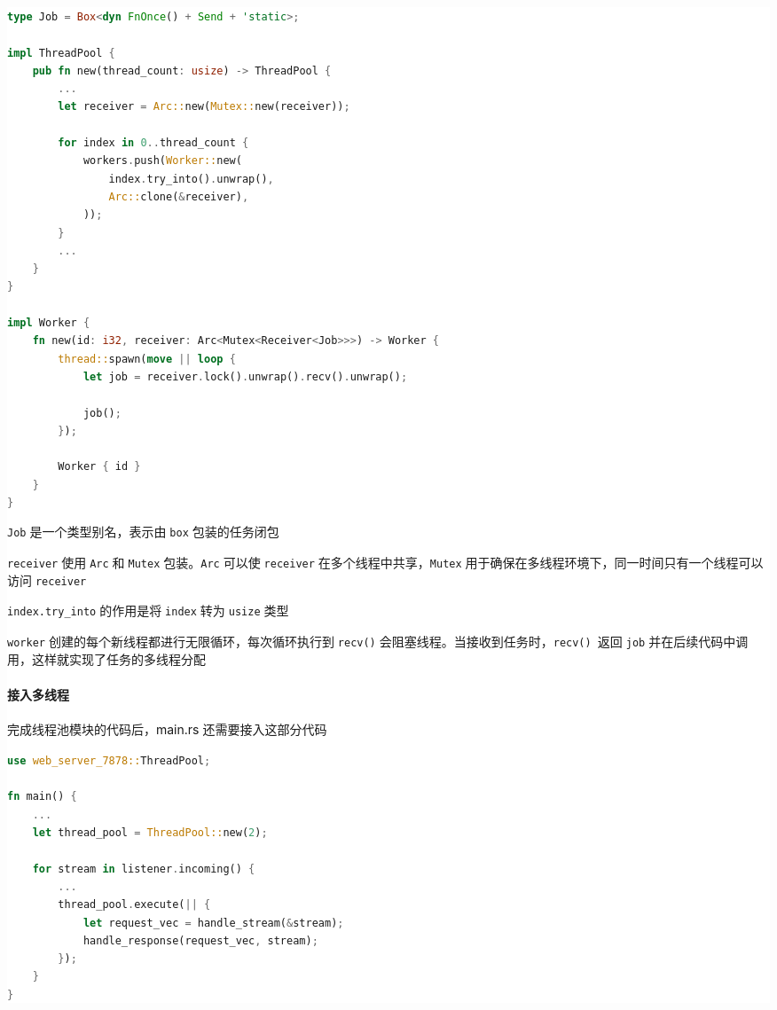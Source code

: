 ```rust
type Job = Box<dyn FnOnce() + Send + 'static>;

impl ThreadPool {
    pub fn new(thread_count: usize) -> ThreadPool {
        ...
        let receiver = Arc::new(Mutex::new(receiver));

        for index in 0..thread_count {
            workers.push(Worker::new(
                index.try_into().unwrap(),
                Arc::clone(&receiver),
            ));
        }
        ...
    }
}

impl Worker {
    fn new(id: i32, receiver: Arc<Mutex<Receiver<Job>>>) -> Worker {
        thread::spawn(move || loop {
            let job = receiver.lock().unwrap().recv().unwrap();

            job();
        });

        Worker { id }
    }
}
```

`Job` 是一个类型别名，表示由 `box` 包装的任务闭包

`receiver` 使用 `Arc` 和 `Mutex` 包装。`Arc` 可以使 `receiver` 在多个线程中共享，`Mutex` 用于确保在多线程环境下，同一时间只有一个线程可以访问 `receiver`

`index.try_into` 的作用是将 `index` 转为 `usize` 类型

`worker` 创建的每个新线程都进行无限循环，每次循环执行到 `recv()` 会阻塞线程。当接收到任务时，`recv() `返回 `job` 并在后续代码中调用，这样就实现了任务的多线程分配

#### 接入多线程

完成线程池模块的代码后，main.rs 还需要接入这部分代码

```rust
use web_server_7878::ThreadPool;

fn main() {
    ...
    let thread_pool = ThreadPool::new(2);

    for stream in listener.incoming() {
        ...
        thread_pool.execute(|| {
            let request_vec = handle_stream(&stream);
            handle_response(request_vec, stream);
        });
    }
}
```
